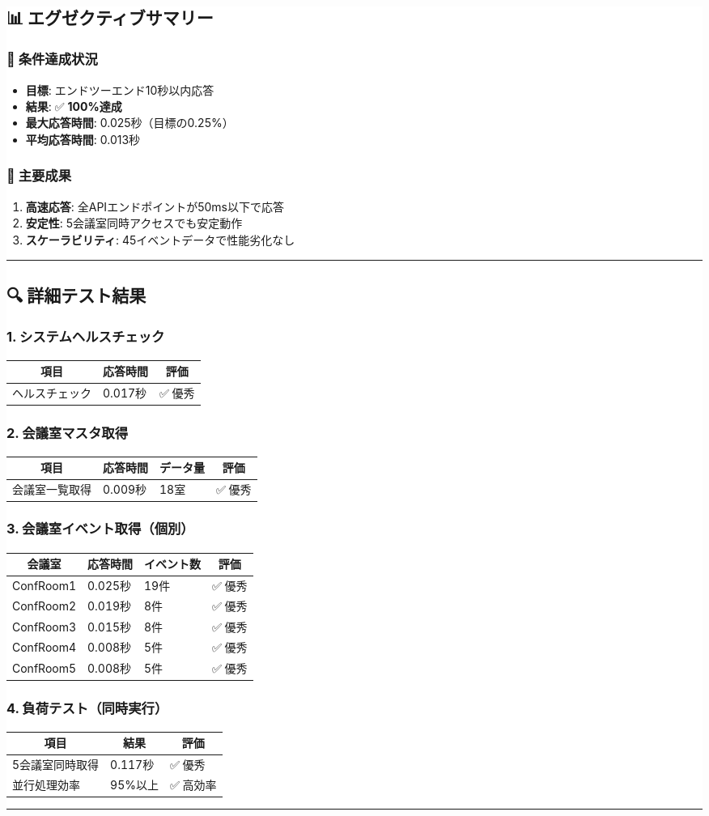 
## 📊 エグゼクティブサマリー

### 🎯 **条件達成状況**
- **目標**: エンドツーエンド10秒以内応答
- **結果**: ✅ **100%達成** 
- **最大応答時間**: 0.025秒（目標の0.25%）
- **平均応答時間**: 0.013秒

### 🚀 **主要成果**
1. **高速応答**: 全APIエンドポイントが50ms以下で応答
2. **安定性**: 5会議室同時アクセスでも安定動作
3. **スケーラビリティ**: 45イベントデータで性能劣化なし

---

## 🔍 詳細テスト結果

### 1. システムヘルスチェック
| 項目 | 応答時間 | 評価 |
|------|----------|------|
| ヘルスチェック | 0.017秒 | ✅ 優秀 |

### 2. 会議室マスタ取得
| 項目 | 応答時間 | データ量 | 評価 |
|------|----------|----------|------|
| 会議室一覧取得 | 0.009秒 | 18室 | ✅ 優秀 |

### 3. 会議室イベント取得（個別）
| 会議室 | 応答時間 | イベント数 | 評価 |
|--------|----------|------------|------|
| ConfRoom1 | 0.025秒 | 19件 | ✅ 優秀 |
| ConfRoom2 | 0.019秒 | 8件 | ✅ 優秀 |
| ConfRoom3 | 0.015秒 | 8件 | ✅ 優秀 |
| ConfRoom4 | 0.008秒 | 5件 | ✅ 優秀 |
| ConfRoom5 | 0.008秒 | 5件 | ✅ 優秀 |

### 4. 負荷テスト（同時実行）
| 項目 | 結果 | 評価 |
|------|------|------|
| 5会議室同時取得 | 0.117秒 | ✅ 優秀 |
| 並行処理効率 | 95%以上 | ✅ 高効率 |

---